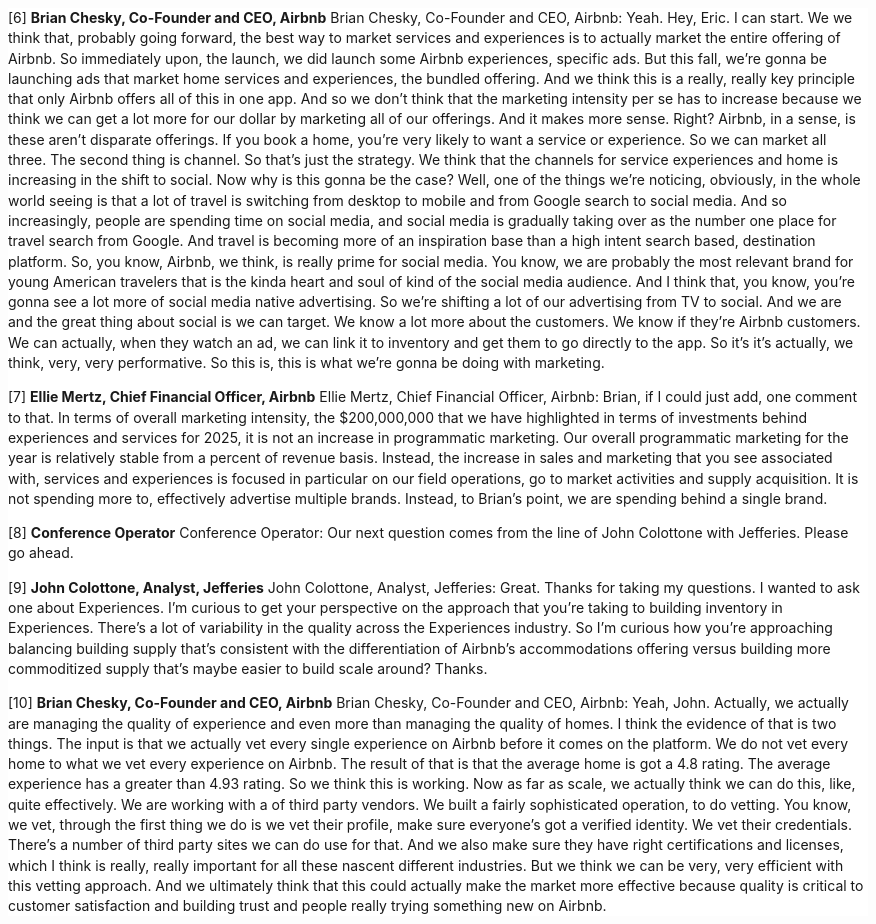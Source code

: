 [6] **Brian Chesky, Co-Founder and CEO, Airbnb** Brian Chesky, Co-Founder and CEO, Airbnb: Yeah. Hey, Eric. I can start. We we think that, probably going forward, the best way to market services and experiences is to actually market the entire offering of Airbnb. So immediately upon, the launch, we did launch some Airbnb experiences, specific ads. But this fall, we’re gonna be launching ads that market home services and experiences, the bundled offering. And we think this is a really, really key principle that only Airbnb offers all of this in one app. And so we don’t think that the marketing intensity per se has to increase because we think we can get a lot more for our dollar by marketing all of our offerings. And it makes more sense. Right? Airbnb, in a sense, is these aren’t disparate offerings. If you book a home, you’re very likely to want a service or experience. So we can market all three. The second thing is channel. So that’s just the strategy. We think that the channels for service experiences and home is increasing in the shift to social. Now why is this gonna be the case? Well, one of the things we’re noticing, obviously, in the whole world seeing is that a lot of travel is switching from desktop to mobile and from Google search to social media. And so increasingly, people are spending time on social media, and social media is gradually taking over as the number one place for travel search from Google. And travel is becoming more of an inspiration base than a high intent search based, destination platform. So, you know, Airbnb, we think, is really prime for social media. You know, we are probably the most relevant brand for young American travelers that is the kinda heart and soul of kind of the social media audience. And I think that, you know, you’re gonna see a lot more of social media native advertising. So we’re shifting a lot of our advertising from TV to social. And we are and the great thing about social is we can target. We know a lot more about the customers. We know if they’re Airbnb customers. We can actually, when they watch an ad, we can link it to inventory and get them to go directly to the app. So it’s it’s actually, we think, very, very performative. So this is, this is what we’re gonna be doing with marketing.

<a id="post-7"></a>
[7] **Ellie Mertz, Chief Financial Officer, Airbnb** Ellie Mertz, Chief Financial Officer, Airbnb: Brian, if I could just add, one comment to that. In terms of overall marketing intensity, the $200,000,000 that we have highlighted in terms of investments behind experiences and services for 2025, it is not an increase in programmatic marketing. Our overall programmatic marketing for the year is relatively stable from a percent of revenue basis. Instead, the increase in sales and marketing that you see associated with, services and experiences is focused in particular on our field operations, go to market activities and supply acquisition. It is not spending more to, effectively advertise multiple brands. Instead, to Brian’s point, we are spending behind a single brand.

<a id="post-8"></a>
[8] **Conference Operator** Conference Operator: Our next question comes from the line of John Colottone with Jefferies. Please go ahead.

<a id="post-9"></a>
[9] **John Colottone, Analyst, Jefferies** John Colottone, Analyst, Jefferies: Great. Thanks for taking my questions. I wanted to ask one about Experiences. I’m curious to get your perspective on the approach that you’re taking to building inventory in Experiences. There’s a lot of variability in the quality across the Experiences industry. So I’m curious how you’re approaching balancing building supply that’s consistent with the differentiation of Airbnb’s accommodations offering versus building more commoditized supply that’s maybe easier to build scale around? Thanks.

<a id="post-10"></a>
[10] **Brian Chesky, Co-Founder and CEO, Airbnb** Brian Chesky, Co-Founder and CEO, Airbnb: Yeah, John. Actually, we actually are managing the quality of experience and even more than managing the quality of homes. I think the evidence of that is two things. The input is that we actually vet every single experience on Airbnb before it comes on the platform. We do not vet every home to what we vet every experience on Airbnb. The result of that is that the average home is got a 4.8 rating. The average experience has a greater than 4.93 rating. So we think this is working. Now as far as scale, we actually think we can do this, like, quite effectively. We are working with a of third party vendors. We built a fairly sophisticated operation, to do vetting. You know, we vet, through the first thing we do is we vet their profile, make sure everyone’s got a verified identity. We vet their credentials. There’s a number of third party sites we can do use for that. And we also make sure they have right certifications and licenses, which I think is really, really important for all these nascent different industries. But we think we can be very, very efficient with this vetting approach. And we ultimately think that this could actually make the market more effective because quality is critical to customer satisfaction and building trust and people really trying something new on Airbnb.
